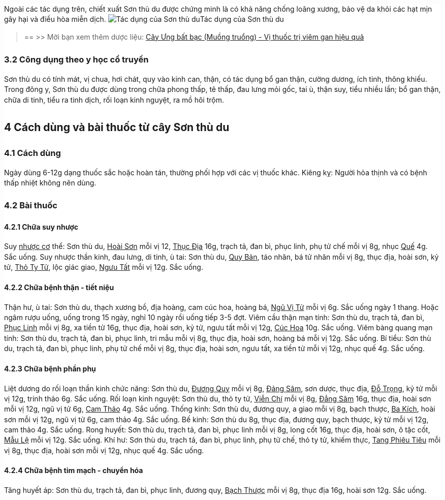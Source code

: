 Ngoài các tác dụng trên, chiết xuất Sơn thù du được chứng minh là có khả năng chống loãng xương, bảo vệ da khỏi các hạt mịn gây hại và điều hòa miễn dịch.
![Tác dụng của Sơn thù du](https://trungtamthuoc.com/images/item/son-thu-du-4.jpg)Tác dụng của Sơn thù du
> == >> Mời bạn xem thêm dược liệu: [Cây Ưng bất bạc (Muồng truổng) - Vị thuốc trị viêm gan hiệu quả](https://trungtamthuoc.com/duoc-lieu/ung-bat-bac-57)
### 3.2 Công dụng theo y học cổ truyền
Sơn thù du có tính mát, vị chua, hơi chát, quy vào kinh can, thận, có tác dụng bổ gan thận, cường dương, ích tinh, thông khiếu.
Trong đông y, Sơn thù du được dùng trong chữa phong thấp, tê thấp, đau lưng mỏi gốc, tai ù, thận suy, tiểu nhiều lần; bổ gan thận, chữa di tinh, tiểu ra tinh dịch, rối loạn kinh nguyệt, ra mồ hôi trộm.
##  4 Cách dùng và bài thuốc từ cây Sơn thù du
### 4.1 Cách dùng
Ngày dùng 6-12g dạng thuốc sắc hoặc hoàn tán, thường phối hợp với các vị thuốc khác.
Kiêng kỵ: Người hỏa thịnh và có bệnh thấp nhiệt không nên dùng.
### 4.2 Bài thuốc
#### 4.2.1 Chữa suy nhược
Suy [nhược cơ](https://trungtamthuoc.com/bai-viet/chan-doan-va-dieu-tri-nhuoc-co "nhược cơ") thể: Sơn thù du, [Hoài Sơn](https://trungtamthuoc.com/hoat-chat/hoai-son "Hoài Sơn") mỗi vị 12, [Thục Địa](https://trungtamthuoc.com/hoat-chat/thuc-dia "Thục Địa") 16g, trạch tả, đan bì, phục linh, phụ tử chế mỗi vị 8g, nhục [Quế](https://trungtamthuoc.com/hoat-chat/que "Quế") 4g. Sắc uống.
Suy nhược thần kinh, đau lưng, di tinh, ù tai: Sơn thù du, [Quy Bản](https://trungtamthuoc.com/hoat-chat/quy-ban "Quy Bản"), táo nhân, bá tử nhân mỗi vị 8g, thục địa, hoài sơn, kỷ tử, [Thỏ Ty Tử](https://trungtamthuoc.com/hoat-chat/tho-ty-tu "Thỏ Ty Tử"), lộc giác giao, [Ngưu Tất](https://trungtamthuoc.com/hoat-chat/nguu-tat "Ngưu Tất") mỗi vị 12g. Sắc uống.
#### 4.2.2 Chữa bệnh thận - tiết niệu
Thận hư, ù tai: Sơn thù du, thạch xương bồ, địa hoàng, cam cúc hoa, hoàng bá, [Ngũ Vị Tử](https://trungtamthuoc.com/hoat-chat/ngu-vi-tu "Ngũ Vị Tử") mỗi vị 6g. Sắc uống ngày 1 thang. Hoặc ngâm rượu uống, uống trong 15 ngày, nghỉ 10 ngày rồi uống tiếp 3-5 đợt.
Viêm cầu thận mạn tính: Sơn thù du, trạch tả, đan bì, [Phục Linh](https://trungtamthuoc.com/hoat-chat/phuc-linh "Phục Linh") mỗi vị 8g, xa tiền tử 16g, thục địa, hoài sơn, kỷ tử, ngưu tất mỗi vị 12g, [Cúc Hoa](https://trungtamthuoc.com/hoat-chat/cuc-hoa "Cúc Hoa") 10g. Sắc uống.
Viêm bàng quang mạn tính: Sơn thù du, trạch tả, đan bì, phục linh, tri mẫu mỗi vị 8g, thục địa, hoài sơn, hoàng bá mỗi vị 12g. Sắc uống.
Bí tiểu: Sơn thù du, trạch tả, đan bì, phục linh, phụ tử chế mỗi vị 8g, thục địa, hoài sơn, ngưu tất, xa tiền tử mỗi vị 12g, nhục quế 4g. Sắc uống.
#### 4.2.3 Chữa bệnh phần phụ
Liệt dương do rối loạn thần kinh chức năng: Sơn thù du, [Đương Quy](https://trungtamthuoc.com/hoat-chat/duong-quy "Đương Quy") mỗi vị 8g, [Đảng Sâm](https://trungtamthuoc.com/duoc-lieu/dang-sam "Đảng Sâm"), sơn dược, thục địa, [Đỗ Trọng](https://trungtamthuoc.com/duoc-lieu/do-trong-48 "Đỗ Trọng"), kỷ tử mỗi vị 12g, trinh thảo 6g. Sắc uống.
Rối loạn kinh nguyệt: Sơn thù du, thỏ ty tử, [Viễn Chí](https://trungtamthuoc.com/hoat-chat/vien-chi "Viễn Chí") mỗi vị 8g, [Đẳng Sâm](https://trungtamthuoc.com/duoc-lieu/dang-sam "Đẳng Sâm") 16g, thục địa, hoài sơn mỗi vị 12g, ngũ vị tử 6g, [Cam Thảo](https://trungtamthuoc.com/duoc-lieu/cam-thao-32 "Cam Thảo") 4g. Sắc uống.
Thống kinh: Sơn thù du, đương quy, a giao mỗi vị 8g, bạch thược, [Ba Kích](https://trungtamthuoc.com/duoc-lieu/ba-kich-27 "Ba Kích"), hoài sơn mỗi vị 12g, ngũ vị tử 6g, cam thảo 4g. Sắc uống.
Bế kinh: Sơn thù du 8g, thục địa, đương quy, bạch thược, kỷ tử mỗi vị 12g, cam thảo 4g. Sắc uống.
Rong huyết: Sơn thù du, trạch tả, đan bì, phục linh mỗi vị 8g, long cốt 16g, thục địa, hoài sơn, ô tặc cốt, [Mẫu Lệ](https://trungtamthuoc.com/hoat-chat/mau-le "Mẫu Lệ") mỗi vị 12g. Sắc uống.
Khí hư: Sơn thù du, trạch tả, đan bì, phục linh, phụ tử chế, thỏ ty tử, khiếm thực, [Tang Phiêu Tiêu](https://trungtamthuoc.com/hoat-chat/tang-phieu-tieu "Tang Phiêu Tiêu") mỗi vị 8g, thục địa, hoài sơn mỗi vị 12g, nhục quế 4g. Sắc uống.
#### 4.2.4 Chữa bệnh tim mạch - chuyển hóa
Tăng huyết áp: Sơn thù du, trạch tả, đan bì, phục linh, đương quy, [Bạch Thược](https://trungtamthuoc.com/duoc-lieu/bach-thuoc "Bạch Thược") mỗi vị 8g, thục địa 16g, hoài sơn 12g. Sắc uống.